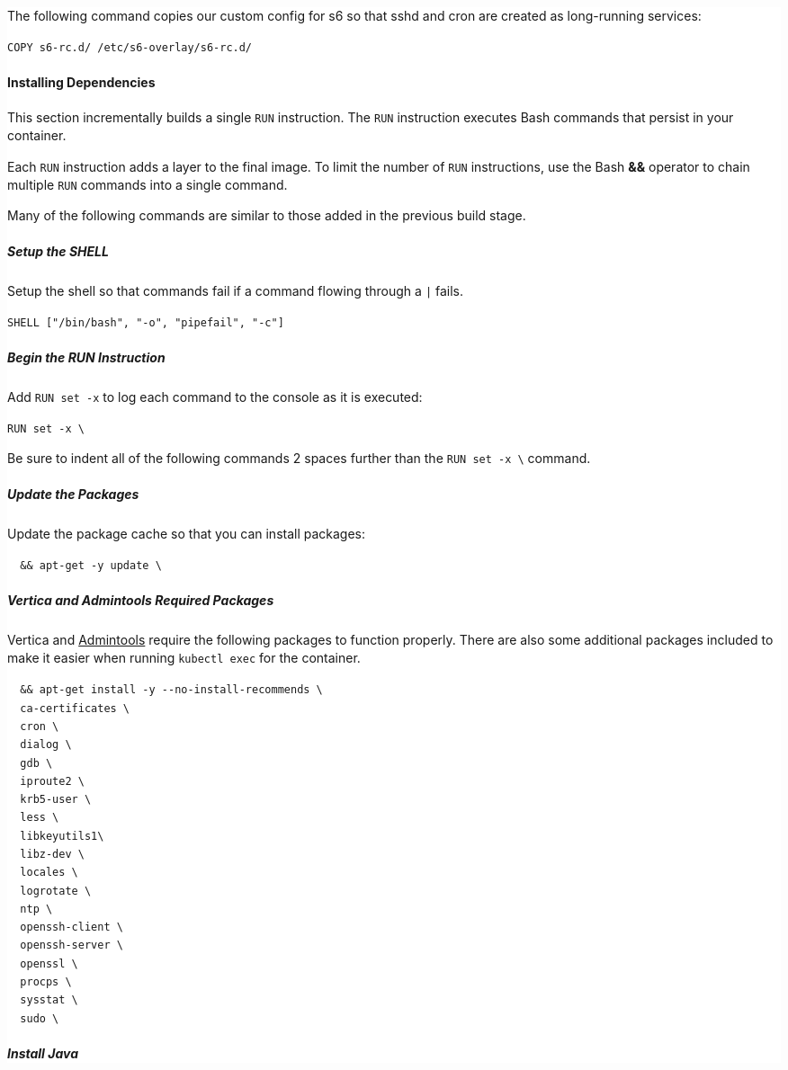 The following command copies our custom config for s6 so that sshd and cron are created as long-running services:
```
COPY s6-rc.d/ /etc/s6-overlay/s6-rc.d/
```

#### Installing Dependencies

This section incrementally builds a single `RUN` instruction. The `RUN` instruction executes Bash commands that persist in your container.

Each `RUN` instruction adds a layer to the final image. To limit the number of `RUN` instructions, use the Bash **&&** operator to chain multiple `RUN` commands into a single command.

Many of the following commands are similar to those added in the previous build stage.

##### Setup the SHELL

Setup the shell so that commands fail if a command flowing through a `|` fails.

```
SHELL ["/bin/bash", "-o", "pipefail", "-c"]
```

##### Begin the RUN Instruction

Add `RUN set -x` to log each command to the console as it is executed:

```
RUN set -x \
```
Be sure to indent all of the following commands 2 spaces further than the `RUN set -x \` command.

##### Update the Packages

Update the package cache so that you can install packages:

```
  && apt-get -y update \
```
##### Vertica and Admintools Required Packages

Vertica and [Admintools](https://www.vertica.com/docs/latest/HTML/Content/Authoring/AdministratorsGuide/AdminTools/AdministrationToolsReference.htm) require the following packages to function properly. There are also some additional packages included to make it easier when running `kubectl exec` for the container.

```
  && apt-get install -y --no-install-recommends \  
  ca-certificates \  
  cron \  
  dialog \  
  gdb \  
  iproute2 \  
  krb5-user \  
  less \
  libkeyutils1\  
  libz-dev \  
  locales \  
  logrotate \  
  ntp \  
  openssh-client \  
  openssh-server \  
  openssl \  
  procps \  
  sysstat \  
  sudo \   
```
##### Install Java
